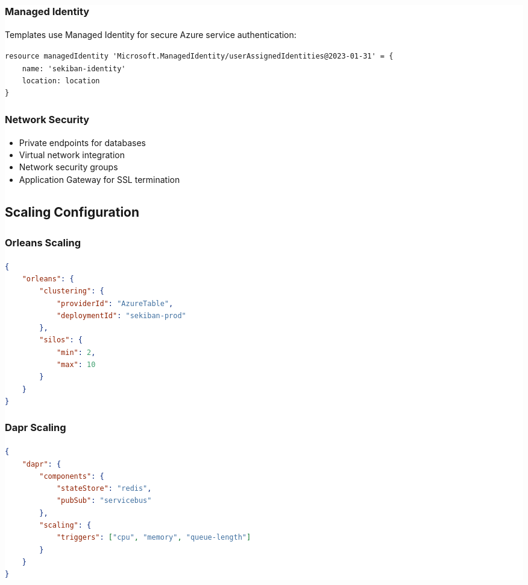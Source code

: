 ### Managed Identity

Templates use Managed Identity for secure Azure service authentication:

```bicep
resource managedIdentity 'Microsoft.ManagedIdentity/userAssignedIdentities@2023-01-31' = {
    name: 'sekiban-identity'
    location: location
}
```

### Network Security

- Private endpoints for databases
- Virtual network integration
- Network security groups
- Application Gateway for SSL termination

## Scaling Configuration

### Orleans Scaling

```json
{
    "orleans": {
        "clustering": {
            "providerId": "AzureTable",
            "deploymentId": "sekiban-prod"
        },
        "silos": {
            "min": 2,
            "max": 10
        }
    }
}
```

### Dapr Scaling

```json
{
    "dapr": {
        "components": {
            "stateStore": "redis",
            "pubSub": "servicebus"
        },
        "scaling": {
            "triggers": ["cpu", "memory", "queue-length"]
        }
    }
}
```
